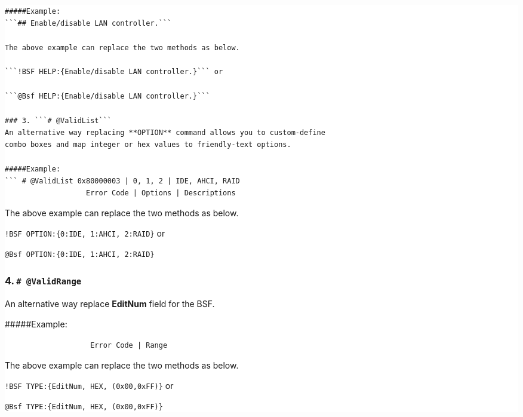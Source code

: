 ```
#####Example:
```## Enable/disable LAN controller.```

The above example can replace the two methods as below.

```!BSF HELP:{Enable/disable LAN controller.}``` or

```@Bsf HELP:{Enable/disable LAN controller.}```

### 3. ```# @ValidList```
An alternative way replacing **OPTION** command allows you to custom-define
combo boxes and map integer or hex values to friendly-text options.

#####Example:
``` # @ValidList 0x80000003 | 0, 1, 2 | IDE, AHCI, RAID
                   Error Code | Options | Descriptions
```

The above example can replace the two methods as below.

```!BSF OPTION:{0:IDE, 1:AHCI, 2:RAID}``` or

```@Bsf OPTION:{0:IDE, 1:AHCI, 2:RAID}```

### 4. ```# @ValidRange```
An alternative way replace **EditNum** field for the BSF.

#####Example:
```# @ValidRange 0x80000001 | 0x0 – 0xFF
                    Error Code | Range
```

The above example can replace the two methods as below.

```!BSF TYPE:{EditNum, HEX, (0x00,0xFF)}``` or

```@Bsf TYPE:{EditNum, HEX, (0x00,0xFF)}```

